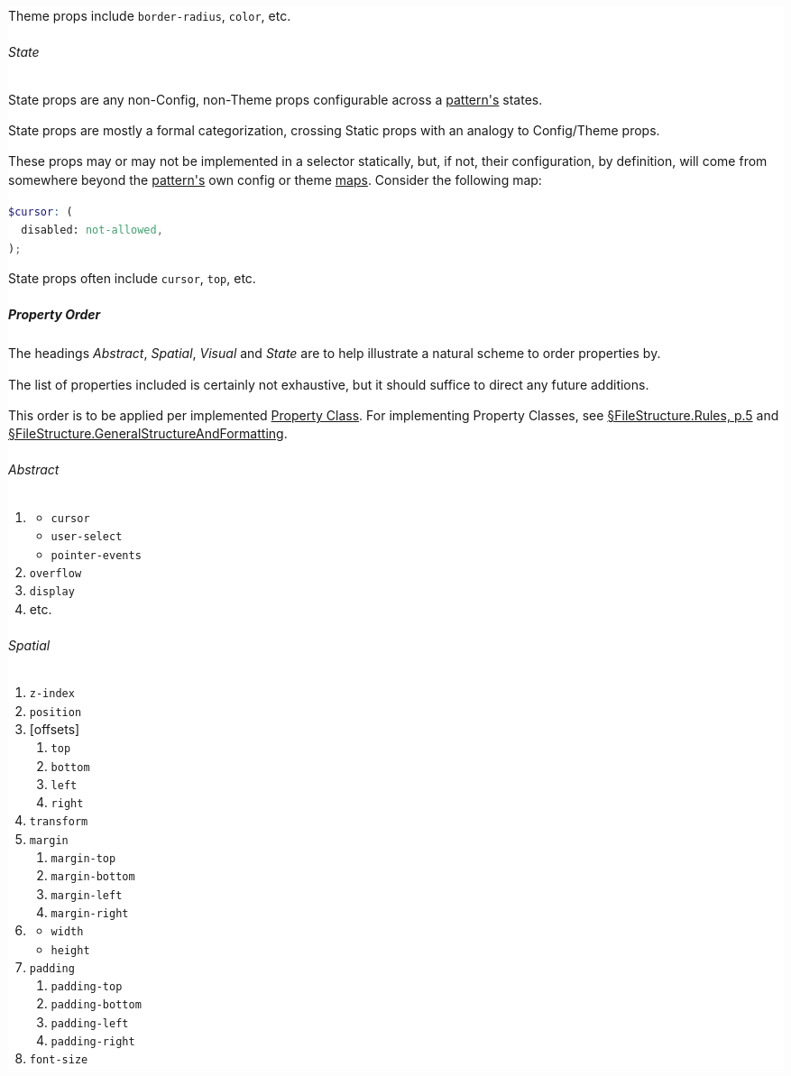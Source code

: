 Theme props include `border-radius`, `color`, etc.

###### State

State props are any non-Config, non-Theme props configurable across a [pattern's](#scss-nomenclature-terminology-pattern) states.

State props are mostly a formal categorization, crossing Static props with an analogy to Config/Theme props.

These props may or may not be implemented in a selector statically, but, if not, their configuration, by definition, will come from somewhere beyond the [pattern's](#scss-nomenclature-terminology-pattern) own config or theme [maps](#scss-tokens). Consider the following map:

```scss
$cursor: (
  disabled: not-allowed,
);
```

State props often include `cursor`, `top`, etc.

##### <a name="scss-file-structure-properties-order"></a>Property Order

The headings *Abstract*, *Spatial*, *Visual* and *State* are to help illustrate a natural scheme to order properties by.

The list of properties included is certainly not exhaustive, but it should suffice to direct any future additions.

This order is to be applied per implemented [Property Class](#scss-file-structure-properties-classes). For implementing Property Classes, see [§FileStructure.Rules, p.5](#scss-file-structure-rules-property-classes) and [§FileStructure.GeneralStructureAndFormatting](#scss-file-structure-general).

###### <a name="scss-file-structure-properties-order-abstract"></a>Abstract

1. * `cursor`
   * `user-select`
   * `pointer-events`
2. `overflow`
3. `display`
4. etc.

###### <a name="scss-file-structure-properties-order-spatial"></a>Spatial

1. `z-index`
2. `position`
3. [offsets]
   1. `top`
   2. `bottom`
   3. `left`
   4. `right`
4. `transform`
5. `margin`
   1. `margin-top`
   2. `margin-bottom`
   3. `margin-left`
   4. `margin-right`
6. * `width`
   * `height`
7. `padding`
   1. `padding-top`
   2. `padding-bottom`
   3. `padding-left`
   4. `padding-right`
8. `font-size`